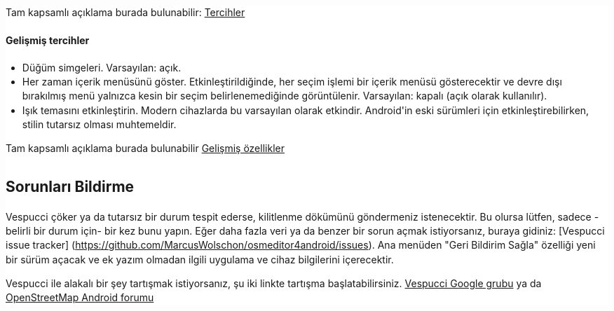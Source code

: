 Tam kapsamlı açıklama burada bulunabilir: [Tercihler](Preferences.md)

#### Gelişmiş tercihler

* Düğüm simgeleri. Varsayılan: açık.
* Her zaman içerik menüsünü göster. Etkinleştirildiğinde, her seçim işlemi bir içerik menüsü gösterecektir ve devre dışı bırakılmış menü yalnızca kesin bir seçim belirlenemediğinde görüntülenir. Varsayılan: kapalı (açık olarak kullanılır).
* Işık temasını etkinleştirin. Modern cihazlarda bu varsayılan olarak etkindir. Android'in eski sürümleri için etkinleştirebilirken, stilin tutarsız olması muhtemeldir. 

Tam kapsamlı açıklama burada bulunabilir [Gelişmiş özellikler](Advanced%20preferences.md)

## Sorunları Bildirme

Vespucci çöker ya da tutarsız bir durum tespit ederse, kilitlenme dökümünü göndermeniz istenecektir. Bu olursa lütfen, sadece -belirli bir durum için- bir kez bunu yapın. Eğer daha fazla veri ya da benzer bir sorun açmak istiyorsanız, buraya gidiniz: [Vespucci issue tracker] (https://github.com/MarcusWolschon/osmeditor4android/issues). Ana menüden "Geri Bildirim Sağla" özelliği yeni bir sürüm açacak ve ek yazım olmadan ilgili uygulama ve cihaz bilgilerini içerecektir.

Vespucci ile alakalı bir şey tartışmak istiyorsanız, şu iki linkte tartışma başlatabilirsiniz. [Vespucci Google grubu](https://groups.google.com/forum/#!forum/osmeditor4android) ya da [OpenStreetMap Android forumu](http://forum.openstreetmap.org/viewforum.php?id=56)



